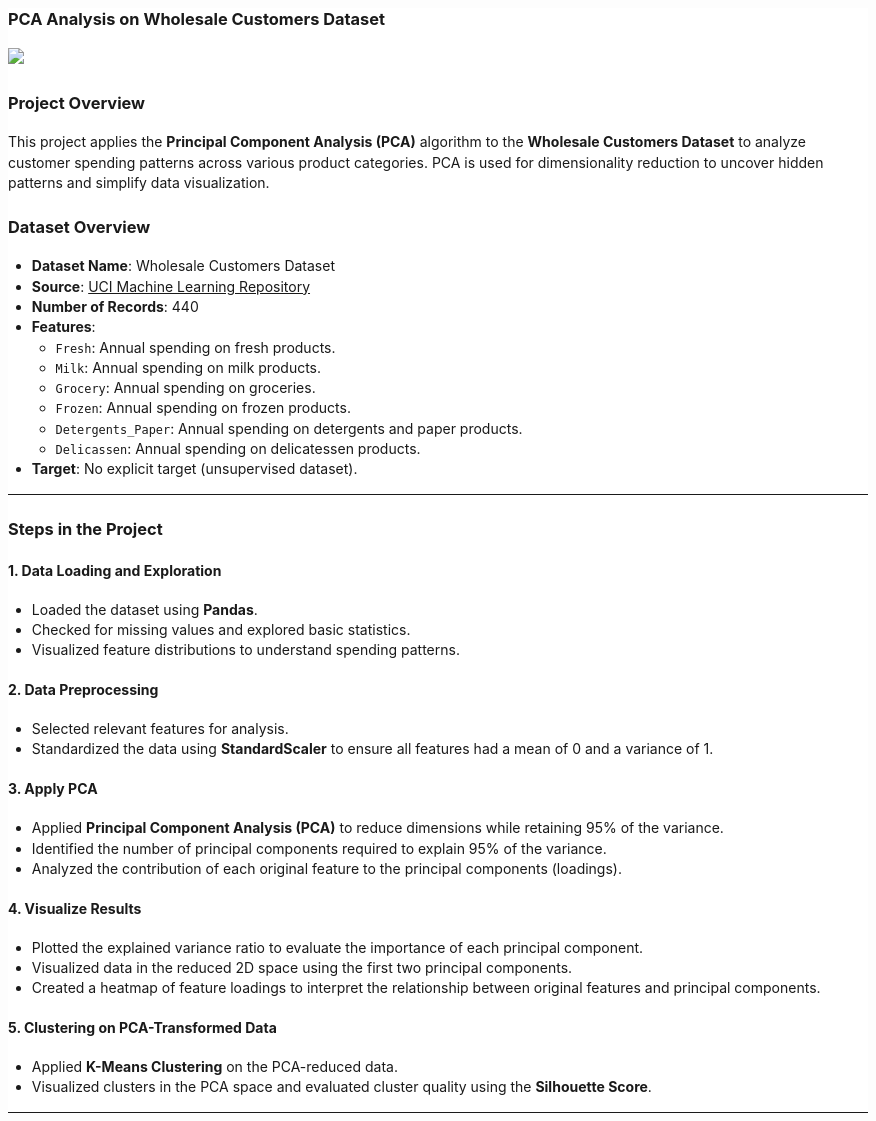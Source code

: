 ### **PCA Analysis on Wholesale Customers Dataset**

<img src="https://github.com/user-attachments/assets/120a0d0d-a598-4cea-96e4-bc1df7ce428d" width="70%">

### **Project Overview**
This project applies the **Principal Component Analysis (PCA)** algorithm to the **Wholesale Customers Dataset** to analyze customer spending patterns across various product categories. PCA is used for dimensionality reduction to uncover hidden patterns and simplify data visualization.

### **Dataset Overview**

- **Dataset Name**: Wholesale Customers Dataset
- **Source**: [UCI Machine Learning Repository](https://archive.ics.uci.edu/ml/datasets/Wholesale+customers)
- **Number of Records**: 440
- **Features**:
  - `Fresh`: Annual spending on fresh products.
  - `Milk`: Annual spending on milk products.
  - `Grocery`: Annual spending on groceries.
  - `Frozen`: Annual spending on frozen products.
  - `Detergents_Paper`: Annual spending on detergents and paper products.
  - `Delicassen`: Annual spending on delicatessen products.
- **Target**: No explicit target (unsupervised dataset).

---

### **Steps in the Project**

#### **1. Data Loading and Exploration**
- Loaded the dataset using **Pandas**.
- Checked for missing values and explored basic statistics.
- Visualized feature distributions to understand spending patterns.

#### **2. Data Preprocessing**
- Selected relevant features for analysis.
- Standardized the data using **StandardScaler** to ensure all features had a mean of 0 and a variance of 1.

#### **3. Apply PCA**
- Applied **Principal Component Analysis (PCA)** to reduce dimensions while retaining 95% of the variance.
- Identified the number of principal components required to explain 95% of the variance.
- Analyzed the contribution of each original feature to the principal components (loadings).

#### **4. Visualize Results**
- Plotted the explained variance ratio to evaluate the importance of each principal component.
- Visualized data in the reduced 2D space using the first two principal components.
- Created a heatmap of feature loadings to interpret the relationship between original features and principal components.

#### **5. Clustering on PCA-Transformed Data**
- Applied **K-Means Clustering** on the PCA-reduced data.
- Visualized clusters in the PCA space and evaluated cluster quality using the **Silhouette Score**.

---